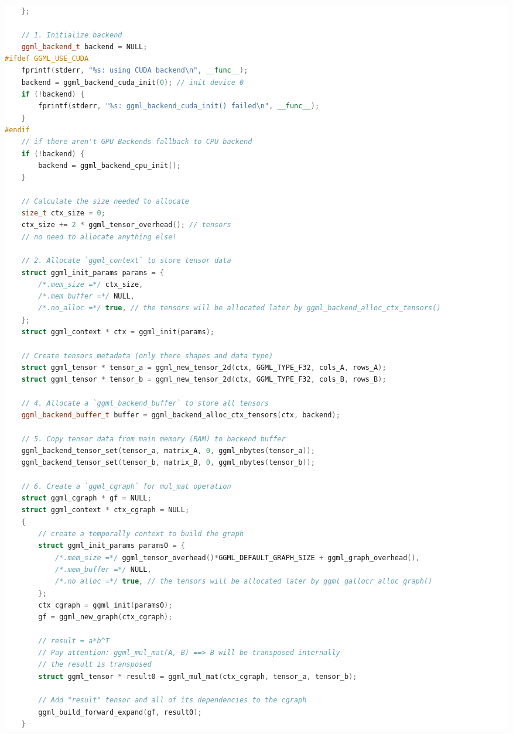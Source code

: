```cpp
    };

    // 1. Initialize backend
    ggml_backend_t backend = NULL;
#ifdef GGML_USE_CUDA
    fprintf(stderr, "%s: using CUDA backend\n", __func__);
    backend = ggml_backend_cuda_init(0); // init device 0
    if (!backend) {
        fprintf(stderr, "%s: ggml_backend_cuda_init() failed\n", __func__);
    }
#endif
    // if there aren't GPU Backends fallback to CPU backend
    if (!backend) {
        backend = ggml_backend_cpu_init();
    }

    // Calculate the size needed to allocate
    size_t ctx_size = 0;
    ctx_size += 2 * ggml_tensor_overhead(); // tensors
    // no need to allocate anything else!

    // 2. Allocate `ggml_context` to store tensor data
    struct ggml_init_params params = {
        /*.mem_size =*/ ctx_size,
        /*.mem_buffer =*/ NULL,
        /*.no_alloc =*/ true, // the tensors will be allocated later by ggml_backend_alloc_ctx_tensors()
    };
    struct ggml_context * ctx = ggml_init(params);

    // Create tensors metadata (only there shapes and data type)
    struct ggml_tensor * tensor_a = ggml_new_tensor_2d(ctx, GGML_TYPE_F32, cols_A, rows_A);
    struct ggml_tensor * tensor_b = ggml_new_tensor_2d(ctx, GGML_TYPE_F32, cols_B, rows_B);

    // 4. Allocate a `ggml_backend_buffer` to store all tensors
    ggml_backend_buffer_t buffer = ggml_backend_alloc_ctx_tensors(ctx, backend);

    // 5. Copy tensor data from main memory (RAM) to backend buffer
    ggml_backend_tensor_set(tensor_a, matrix_A, 0, ggml_nbytes(tensor_a));
    ggml_backend_tensor_set(tensor_b, matrix_B, 0, ggml_nbytes(tensor_b));

    // 6. Create a `ggml_cgraph` for mul_mat operation
    struct ggml_cgraph * gf = NULL;
    struct ggml_context * ctx_cgraph = NULL;
    {
        // create a temporally context to build the graph
        struct ggml_init_params params0 = {
            /*.mem_size =*/ ggml_tensor_overhead()*GGML_DEFAULT_GRAPH_SIZE + ggml_graph_overhead(),
            /*.mem_buffer =*/ NULL,
            /*.no_alloc =*/ true, // the tensors will be allocated later by ggml_gallocr_alloc_graph()
        };
        ctx_cgraph = ggml_init(params0);
        gf = ggml_new_graph(ctx_cgraph);

        // result = a*b^T
        // Pay attention: ggml_mul_mat(A, B) ==> B will be transposed internally
        // the result is transposed
        struct ggml_tensor * result0 = ggml_mul_mat(ctx_cgraph, tensor_a, tensor_b);

        // Add "result" tensor and all of its dependencies to the cgraph
        ggml_build_forward_expand(gf, result0);
    }
```
